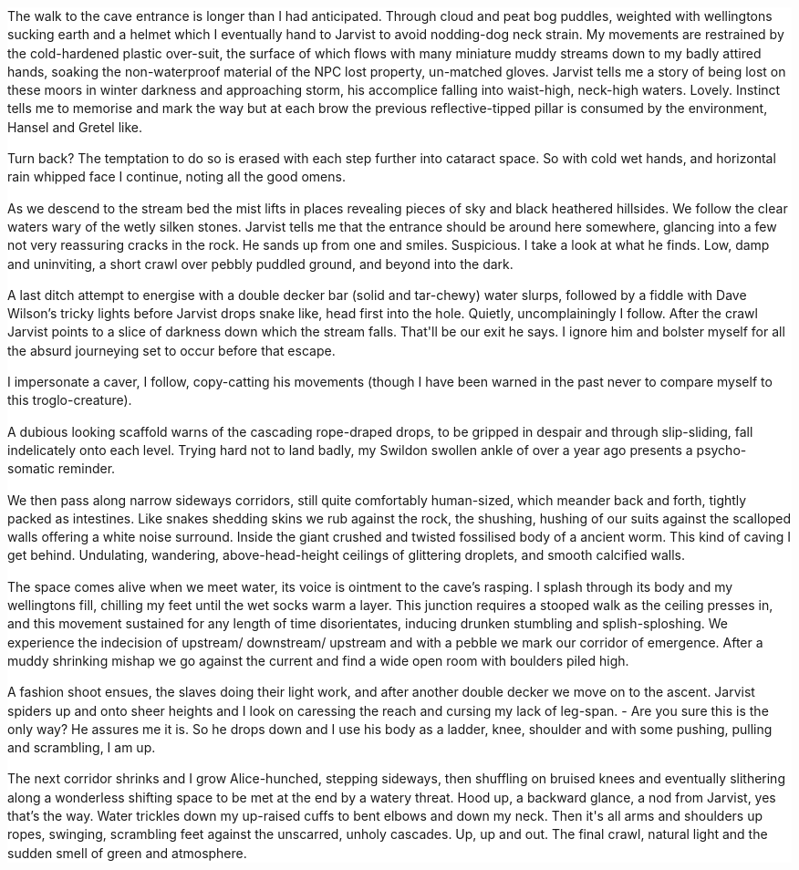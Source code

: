 The walk to the cave entrance is longer than I had anticipated. Through cloud and peat bog puddles, weighted with wellingtons sucking earth and a helmet which I eventually hand to Jarvist to avoid nodding-dog neck strain. My movements are restrained by the cold-hardened plastic over-suit, the surface of which flows with many miniature muddy streams down to my badly attired hands, soaking the non-waterproof material of the NPC lost property, un-matched gloves. Jarvist tells me a story of being lost on these moors in winter darkness and approaching storm, his accomplice falling into waist-high, neck-high waters. Lovely. Instinct tells me to memorise and mark the way but at each brow the previous reflective-tipped pillar is consumed by the environment, Hansel and Gretel like. 

Turn back? The temptation to do so is erased with each step further into cataract space. So with cold wet hands, and horizontal rain whipped face I continue, noting all the good omens. 

As we descend to the stream bed the mist lifts in places revealing pieces of sky and black heathered hillsides. We follow the clear waters wary of the wetly silken stones. Jarvist tells me that the entrance should be around here somewhere, glancing into a few not very reassuring cracks in the rock. He sands up from one and smiles. Suspicious. I take a look at what he finds. Low, damp and uninviting, a short crawl over pebbly puddled ground, and beyond into the dark. 

A last ditch attempt to energise with a double decker bar (solid and tar-chewy) water slurps, followed by a fiddle with Dave Wilson’s tricky lights before Jarvist drops snake like, head first into the hole. Quietly, uncomplainingly I follow. After the crawl Jarvist points to a slice of darkness down which the stream falls. That'll be our exit he says. I ignore him and bolster myself for all the absurd journeying set to occur before that escape. 

I impersonate a caver, I follow, copy-catting his movements (though I have been warned in the past never to compare myself to this troglo-creature). 

A dubious looking scaffold warns of the cascading rope-draped drops, to be gripped in despair and through slip-sliding, fall indelicately onto each level. Trying hard not to land badly, my Swildon swollen ankle of over a year ago presents a psycho-somatic reminder. 

We then pass along narrow sideways corridors, still quite comfortably human-sized, which meander back and forth, tightly packed as intestines. Like snakes shedding skins we rub against the rock, the shushing, hushing of our suits against the scalloped walls offering a white noise surround. Inside the giant crushed and twisted fossilised body of a ancient worm. This kind of caving I get behind. Undulating, wandering, above-head-height ceilings of glittering droplets, and smooth calcified walls. 

The space comes alive when we meet water, its voice is ointment to the cave’s rasping. I splash through its body and my wellingtons fill, chilling my feet until the wet socks warm a layer. This junction requires a stooped walk as the ceiling presses in, and this movement sustained for any length of time disorientates, inducing drunken stumbling and splish-sploshing. We experience the indecision of upstream/ downstream/ upstream and with a pebble we mark our corridor of emergence. After a muddy shrinking mishap we go against the current and find a wide open room with boulders piled high. 

A fashion shoot ensues, the slaves doing their light work, and after another double decker we move on to the ascent. Jarvist spiders up and onto sheer heights and I look on caressing the reach and cursing my lack of leg-span. \- Are you sure this is the only way? He assures me it is. So he drops down and I use his body as a ladder, knee, shoulder and with some pushing, pulling and scrambling, I am up. 

The next corridor shrinks and I grow Alice-hunched, stepping sideways, then shuffling on bruised knees and eventually slithering along a wonderless shifting space to be met at the end by a watery threat. Hood up, a backward glance, a nod from Jarvist, yes that’s the way. Water trickles down my up-raised cuffs to bent elbows and down my neck. Then it's all arms and shoulders up ropes, swinging, scrambling feet against the unscarred, unholy cascades. Up, up and out. The final crawl, natural light and the sudden smell of green and atmosphere. 
